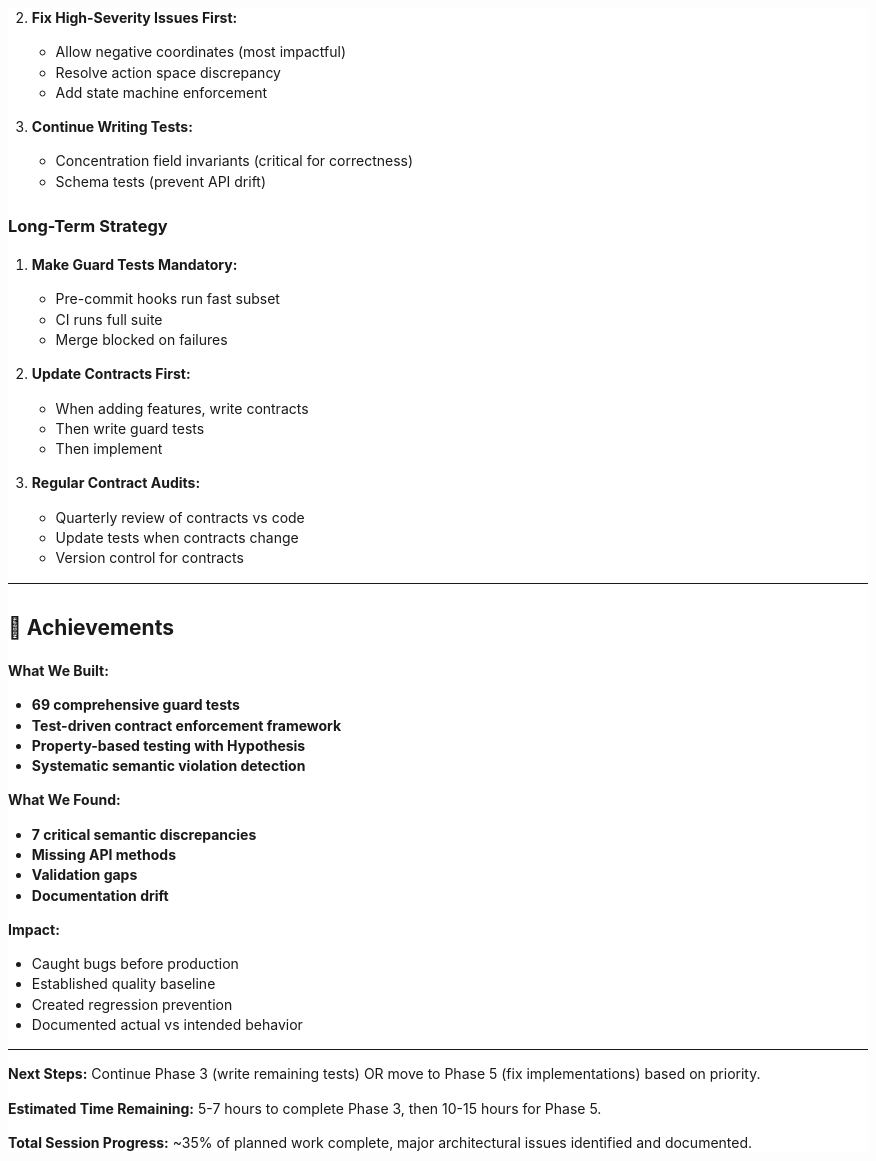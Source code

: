 2. **Fix High-Severity Issues First:**
   - Allow negative coordinates (most impactful)
   - Resolve action space discrepancy
   - Add state machine enforcement

3. **Continue Writing Tests:**
   - Concentration field invariants (critical for correctness)
   - Schema tests (prevent API drift)

### Long-Term Strategy

1. **Make Guard Tests Mandatory:**
   - Pre-commit hooks run fast subset
   - CI runs full suite
   - Merge blocked on failures

2. **Update Contracts First:**
   - When adding features, write contracts
   - Then write guard tests
   - Then implement

3. **Regular Contract Audits:**
   - Quarterly review of contracts vs code
   - Update tests when contracts change
   - Version control for contracts

---

## 🎊 Achievements

**What We Built:**
- **69 comprehensive guard tests**
- **Test-driven contract enforcement framework**
- **Property-based testing with Hypothesis**
- **Systematic semantic violation detection**

**What We Found:**
- **7 critical semantic discrepancies**
- **Missing API methods**
- **Validation gaps**
- **Documentation drift**

**Impact:**
- Caught bugs before production
- Established quality baseline
- Created regression prevention
- Documented actual vs intended behavior

---

**Next Steps:** Continue Phase 3 (write remaining tests) OR move to Phase 5 (fix implementations) based on priority.

**Estimated Time Remaining:** 5-7 hours to complete Phase 3, then 10-15 hours for Phase 5.

**Total Session Progress:** ~35% of planned work complete, major architectural issues identified and documented.
